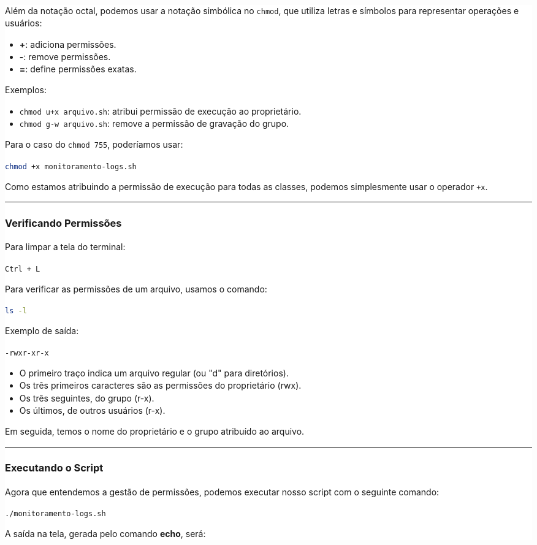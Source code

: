 Além da notação octal, podemos usar a notação simbólica no `chmod`, que utiliza letras e símbolos para representar operações e usuários:

* **+**: adiciona permissões.
* **-**: remove permissões.
* **=**: define permissões exatas.

Exemplos:

* `chmod u+x arquivo.sh`: atribui permissão de execução ao proprietário.
* `chmod g-w arquivo.sh`: remove a permissão de gravação do grupo.

Para o caso do `chmod 755`, poderíamos usar:

```bash
chmod +x monitoramento-logs.sh
```

Como estamos atribuindo a permissão de execução para todas as classes, podemos simplesmente usar o operador `+x`.

---

### Verificando Permissões

Para limpar a tela do terminal:

```bash
Ctrl + L
```

Para verificar as permissões de um arquivo, usamos o comando:

```bash
ls -l
```

Exemplo de saída:

```
-rwxr-xr-x
```

* O primeiro traço indica um arquivo regular (ou "d" para diretórios).
* Os três primeiros caracteres são as permissões do proprietário (rwx).
* Os três seguintes, do grupo (r-x).
* Os últimos, de outros usuários (r-x).

Em seguida, temos o nome do proprietário e o grupo atribuído ao arquivo.

---

### Executando o Script

Agora que entendemos a gestão de permissões, podemos executar nosso script com o seguinte comando:

```bash
./monitoramento-logs.sh
```

A saída na tela, gerada pelo comando **echo**, será:
